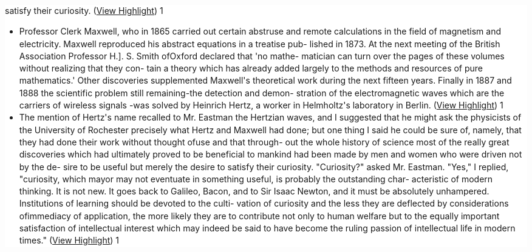   satisfy their curiosity. ([View Highlight](https://read.readwise.io/read/01h69qzd9xjp8m74tv518d8bqf))
1
- Professor Clerk Maxwell, who in 1865
  carried out certain abstruse and remote
  calculations in the field of magnetism
  and electricity. Maxwell reproduced
  his abstract equations in a treatise pub-
  lished in 1873. At the next meeting of
  the British Association Professor H.]. S.
  Smith ofOxford declared that 'no mathe-
  matician can turn over the pages of these
  volumes without realizing that they con-
  tain a theory which has already added
  largely to the methods and resources of
  pure mathematics.'
  Other discoveries
  supplemented Maxwell's theoretical work
  during the next fifteen years. Finally in
  1887 and 1888 the scientific problem still
  remaining-the
  detection and demon-
  stration of the electromagnetic waves
  which are the carriers of wireless signals
  -was solved by Heinrich Hertz, a worker
  in Helmholtz's laboratory
  in Berlin. ([View Highlight](https://read.readwise.io/read/01gmf66bsq6pfhrfrhe3ehs73h))
1
- The mention of Hertz's name recalled
  to Mr. Eastman the Hertzian waves, and I
  suggested that he might ask the physicists
  of the University of Rochester precisely
  what Hertz and Maxwell had done; but
  one thing I said he could be sure of,
  namely, that they had done their work
  without thought ofuse and that through-
  out the whole history of science most of
  the really great discoveries which had
  ultimately proved to be beneficial to
  mankind had been made by men and
  women who were driven not by the de-
  sire to be useful but merely the desire to
  satisfy their curiosity.
  "Curiosity?" asked Mr. Eastman.
  "Yes," I replied, "curiosity, which
  mayor may not eventuate in something
  useful, is probably the outstanding char-
  acteristic of modern thinking.
  It is not
  new. It goes back to Galileo, Bacon,
  and to Sir Isaac Newton, and it must be
  absolutely unhampered.
  Institutions of
  learning should be devoted to the culti-
  vation of curiosity and the less they are
  deflected by considerations ofimmediacy
  of application, the more likely they are to
  contribute not only to human welfare
  but to the equally important satisfaction
  of intellectual interest which may indeed
  be said to have become the ruling passion
  of intellectual life in modern times." ([View Highlight](https://read.readwise.io/read/01gmjrfpkradbpph9m4ezspwzb))
1